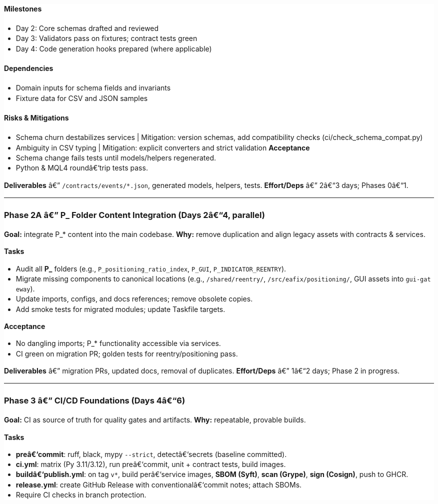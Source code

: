#### Milestones
- Day 2: Core schemas drafted and reviewed
- Day 3: Validators pass on fixtures; contract tests green
- Day 4: Code generation hooks prepared (where applicable)

#### Dependencies
- Domain inputs for schema fields and invariants
- Fixture data for CSV and JSON samples

#### Risks & Mitigations
- Schema churn destabilizes services | Mitigation: version schemas, add compatibility checks (ci/check_schema_compat.py)
- Ambiguity in CSV typing | Mitigation: explicit converters and strict validation
**Acceptance**
- Schema change fails tests until models/helpers regenerated.
- Python & MQL4 roundâ€‘trip tests pass.

**Deliverables** â€” `/contracts/events/*.json`, generated models, helpers, tests.
**Effort/Deps** â€” 2â€“3 days; Phases 0â€“1.

---

### **Phase 2A â€” P_ Folder Content Integration (Days 2â€“4, parallel)**

**Goal:** integrate P_* content into the main codebase.
**Why:** remove duplication and align legacy assets with contracts & services.

**Tasks**
- Audit all **P_** folders (e.g., `P_positioning_ratio_index`, `P_GUI`, `P_INDICATOR_REENTRY`).
- Migrate missing components to canonical locations (e.g., `/shared/reentry/`, `/src/eafix/positioning/`, GUI assets into `gui-gateway`).
- Update imports, configs, and docs references; remove obsolete copies.
- Add smoke tests for migrated modules; update Taskfile targets.

**Acceptance**
- No dangling imports; P_* functionality accessible via services.
- CI green on migration PR; golden tests for reentry/positioning pass.

**Deliverables** â€” migration PRs, updated docs, removal of duplicates.
**Effort/Deps** â€” 1â€“2 days; Phase 2 in progress.

---

### Phase 3 â€” CI/CD Foundations (Days 4â€“6)

**Goal:** CI as source of truth for quality gates and artifacts.
**Why:** repeatable, provable builds.

**Tasks**
- **preâ€‘commit**: ruff, black, mypy `--strict`, detectâ€‘secrets (baseline committed).
- **ci.yml**: matrix (Py 3.11/3.12), run preâ€‘commit, unit + contract tests, build images.
- **buildâ€‘publish.yml**: on tag `v*`, build perâ€‘service images, **SBOM (Syft)**, **scan (Grype)**, **sign (Cosign)**, push to GHCR.
- **release.yml**: create GitHub Release with conventionalâ€‘commit notes; attach SBOMs.
- Require CI checks in branch protection.
